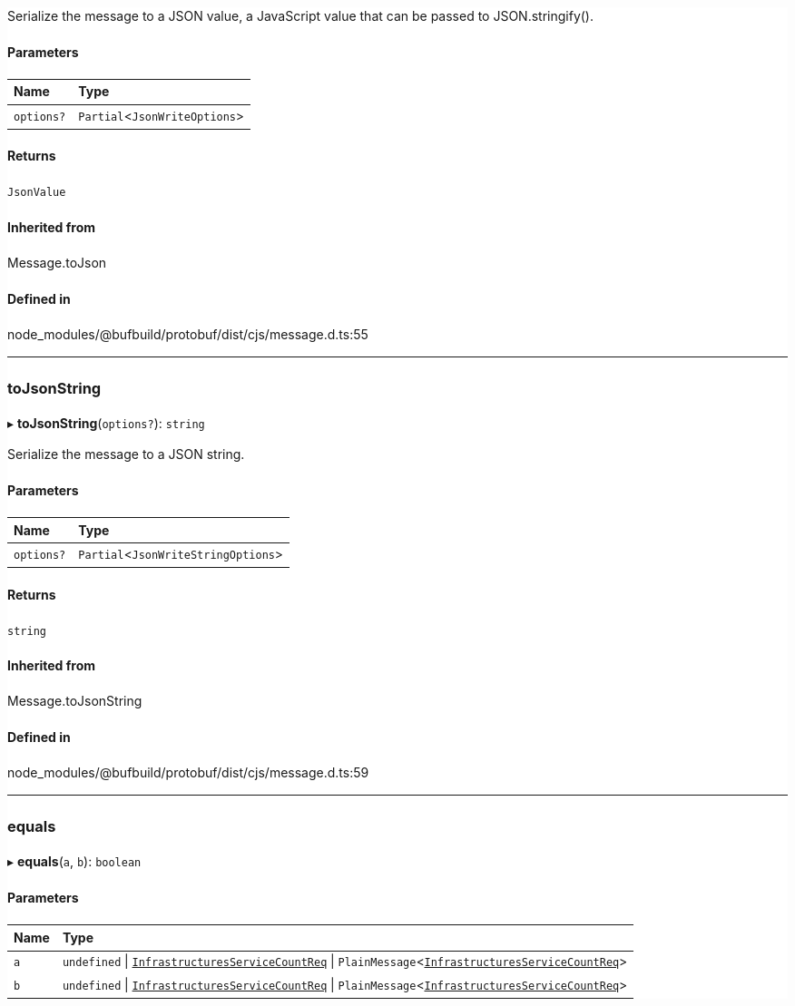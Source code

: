 Serialize the message to a JSON value, a JavaScript value that can be
passed to JSON.stringify().

#### Parameters

| Name | Type |
| :------ | :------ |
| `options?` | `Partial`\<`JsonWriteOptions`\> |

#### Returns

`JsonValue`

#### Inherited from

Message.toJson

#### Defined in

node_modules/@bufbuild/protobuf/dist/cjs/message.d.ts:55

___

### toJsonString

▸ **toJsonString**(`options?`): `string`

Serialize the message to a JSON string.

#### Parameters

| Name | Type |
| :------ | :------ |
| `options?` | `Partial`\<`JsonWriteStringOptions`\> |

#### Returns

`string`

#### Inherited from

Message.toJsonString

#### Defined in

node_modules/@bufbuild/protobuf/dist/cjs/message.d.ts:59

___

### equals

▸ **equals**(`a`, `b`): `boolean`

#### Parameters

| Name | Type |
| :------ | :------ |
| `a` | `undefined` \| [`InfrastructuresServiceCountReq`](InfrastructuresServiceCountReq.md) \| `PlainMessage`\<[`InfrastructuresServiceCountReq`](InfrastructuresServiceCountReq.md)\> |
| `b` | `undefined` \| [`InfrastructuresServiceCountReq`](InfrastructuresServiceCountReq.md) \| `PlainMessage`\<[`InfrastructuresServiceCountReq`](InfrastructuresServiceCountReq.md)\> |
